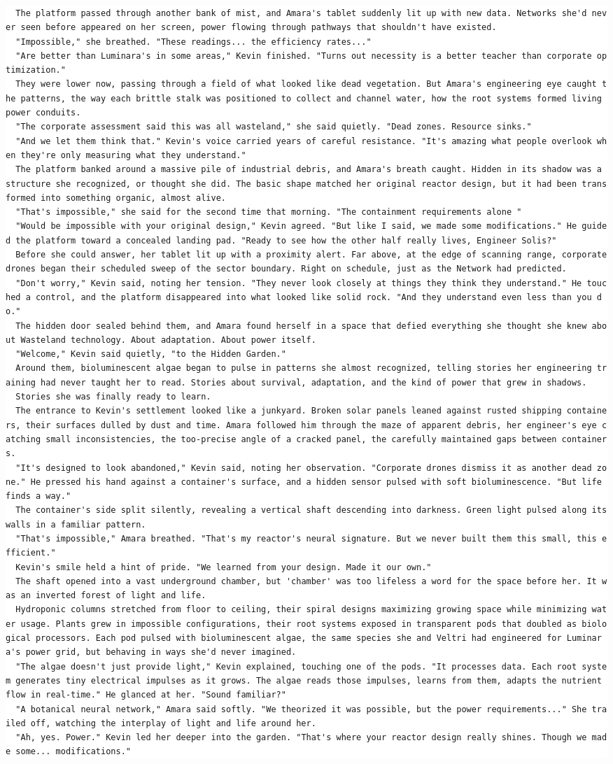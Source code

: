      The platform passed through another bank of mist, and Amara's tablet suddenly lit up with new data. Networks she'd never seen before appeared on her screen, power flowing through pathways that shouldn't have existed.
      "Impossible," she breathed. "These readings... the efficiency rates..."
      "Are better than Luminara's in some areas," Kevin finished. "Turns out necessity is a better teacher than corporate optimization."
      They were lower now, passing through a field of what looked like dead vegetation. But Amara's engineering eye caught the patterns, the way each brittle stalk was positioned to collect and channel water, how the root systems formed living power conduits.
      "The corporate assessment said this was all wasteland," she said quietly. "Dead zones. Resource sinks."
      "And we let them think that." Kevin's voice carried years of careful resistance. "It's amazing what people overlook when they're only measuring what they understand."
      The platform banked around a massive pile of industrial debris, and Amara's breath caught. Hidden in its shadow was a structure she recognized, or thought she did. The basic shape matched her original reactor design, but it had been transformed into something organic, almost alive.
      "That's impossible," she said for the second time that morning. "The containment requirements alone "
      "Would be impossible with your original design," Kevin agreed. "But like I said, we made some modifications." He guided the platform toward a concealed landing pad. "Ready to see how the other half really lives, Engineer Solis?"
      Before she could answer, her tablet lit up with a proximity alert. Far above, at the edge of scanning range, corporate drones began their scheduled sweep of the sector boundary. Right on schedule, just as the Network had predicted.
      "Don't worry," Kevin said, noting her tension. "They never look closely at things they think they understand." He touched a control, and the platform disappeared into what looked like solid rock. "And they understand even less than you do."
      The hidden door sealed behind them, and Amara found herself in a space that defied everything she thought she knew about Wasteland technology. About adaptation. About power itself.
      "Welcome," Kevin said quietly, "to the Hidden Garden."
      Around them, bioluminescent algae began to pulse in patterns she almost recognized, telling stories her engineering training had never taught her to read. Stories about survival, adaptation, and the kind of power that grew in shadows.
      Stories she was finally ready to learn.
      The entrance to Kevin's settlement looked like a junkyard. Broken solar panels leaned against rusted shipping containers, their surfaces dulled by dust and time. Amara followed him through the maze of apparent debris, her engineer's eye catching small inconsistencies, the too-precise angle of a cracked panel, the carefully maintained gaps between containers.
      "It's designed to look abandoned," Kevin said, noting her observation. "Corporate drones dismiss it as another dead zone." He pressed his hand against a container's surface, and a hidden sensor pulsed with soft bioluminescence. "But life finds a way."
      The container's side split silently, revealing a vertical shaft descending into darkness. Green light pulsed along its walls in a familiar pattern.
      "That's impossible," Amara breathed. "That's my reactor's neural signature. But we never built them this small, this efficient."
      Kevin's smile held a hint of pride. "We learned from your design. Made it our own." 
      The shaft opened into a vast underground chamber, but 'chamber' was too lifeless a word for the space before her. It was an inverted forest of light and life.
      Hydroponic columns stretched from floor to ceiling, their spiral designs maximizing growing space while minimizing water usage. Plants grew in impossible configurations, their root systems exposed in transparent pods that doubled as biological processors. Each pod pulsed with bioluminescent algae, the same species she and Veltri had engineered for Luminara's power grid, but behaving in ways she'd never imagined.
      "The algae doesn't just provide light," Kevin explained, touching one of the pods. "It processes data. Each root system generates tiny electrical impulses as it grows. The algae reads those impulses, learns from them, adapts the nutrient flow in real-time." He glanced at her. "Sound familiar?"
      "A botanical neural network," Amara said softly. "We theorized it was possible, but the power requirements..." She trailed off, watching the interplay of light and life around her.
      "Ah, yes. Power." Kevin led her deeper into the garden. "That's where your reactor design really shines. Though we made some... modifications."